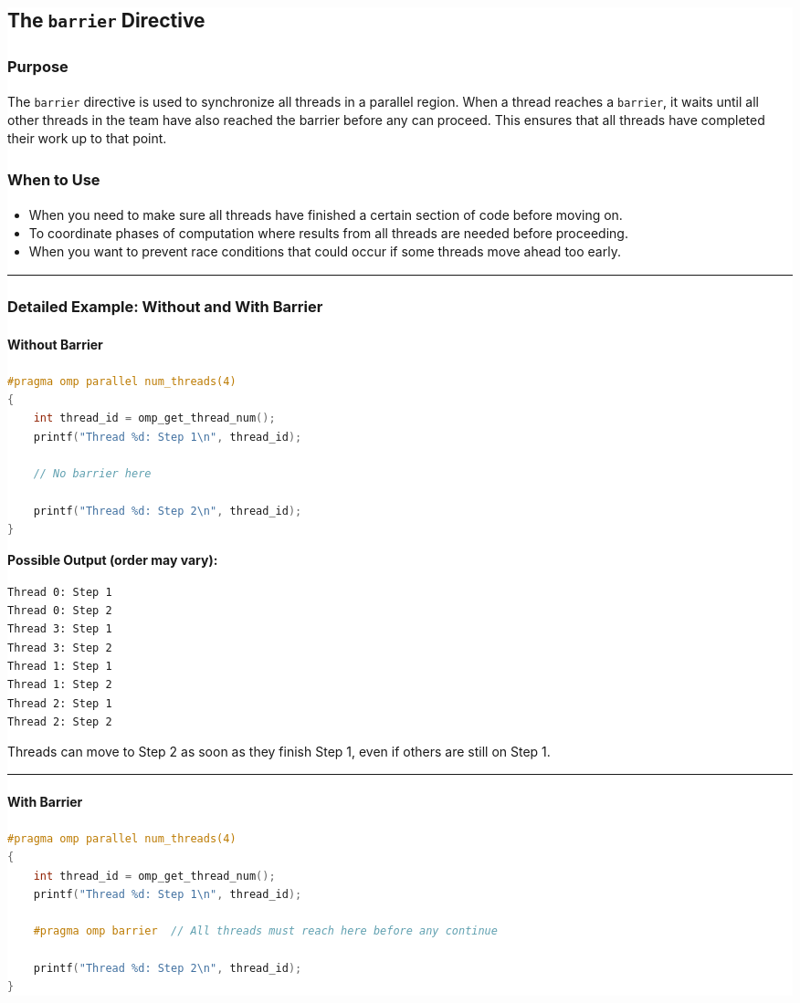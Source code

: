 
## The `barrier` Directive

### Purpose

The `barrier` directive is used to synchronize all threads in a parallel region. When a thread reaches a `barrier`, it waits until all other threads in the team have also reached the barrier before any can proceed. This ensures that all threads have completed their work up to that point.

### When to Use

- When you need to make sure all threads have finished a certain section of code before moving on.
- To coordinate phases of computation where results from all threads are needed before proceeding.
- When you want to prevent race conditions that could occur if some threads move ahead too early.

---

### Detailed Example: Without and With Barrier

#### Without Barrier

```cpp
#pragma omp parallel num_threads(4)
{
    int thread_id = omp_get_thread_num();
    printf("Thread %d: Step 1\n", thread_id);

    // No barrier here

    printf("Thread %d: Step 2\n", thread_id);
}
```

**Possible Output (order may vary):**
```
Thread 0: Step 1
Thread 0: Step 2
Thread 3: Step 1
Thread 3: Step 2
Thread 1: Step 1
Thread 1: Step 2
Thread 2: Step 1
Thread 2: Step 2
```
Threads can move to Step 2 as soon as they finish Step 1, even if others are still on Step 1.

---

#### With Barrier

```cpp
#pragma omp parallel num_threads(4)
{
    int thread_id = omp_get_thread_num();
    printf("Thread %d: Step 1\n", thread_id);

    #pragma omp barrier  // All threads must reach here before any continue

    printf("Thread %d: Step 2\n", thread_id);
}
```

